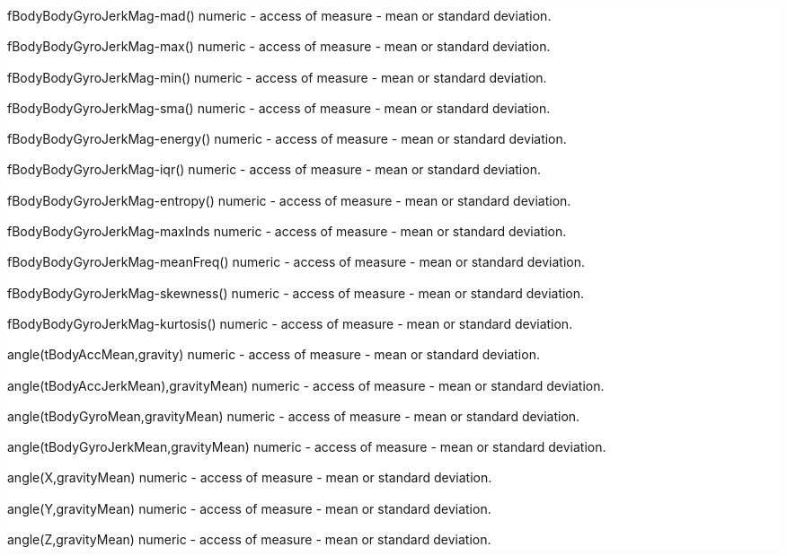  fBodyBodyGyroJerkMag-mad()
      numeric - access of measure - mean or standard deviation.

 fBodyBodyGyroJerkMag-max()
      numeric - access of measure - mean or standard deviation.

 fBodyBodyGyroJerkMag-min()
      numeric - access of measure - mean or standard deviation.

 fBodyBodyGyroJerkMag-sma()
      numeric - access of measure - mean or standard deviation.

 fBodyBodyGyroJerkMag-energy()
      numeric - access of measure - mean or standard deviation.

 fBodyBodyGyroJerkMag-iqr()
      numeric - access of measure - mean or standard deviation.

 fBodyBodyGyroJerkMag-entropy()
      numeric - access of measure - mean or standard deviation.

 fBodyBodyGyroJerkMag-maxInds
      numeric - access of measure - mean or standard deviation.

 fBodyBodyGyroJerkMag-meanFreq()
      numeric - access of measure - mean or standard deviation.

 fBodyBodyGyroJerkMag-skewness()
      numeric - access of measure - mean or standard deviation.

 fBodyBodyGyroJerkMag-kurtosis()
      numeric - access of measure - mean or standard deviation.

 angle(tBodyAccMean,gravity)
      numeric - access of measure - mean or standard deviation.

 angle(tBodyAccJerkMean),gravityMean)
      numeric - access of measure - mean or standard deviation.

 angle(tBodyGyroMean,gravityMean)
      numeric - access of measure - mean or standard deviation.

 angle(tBodyGyroJerkMean,gravityMean)
      numeric - access of measure - mean or standard deviation.

 angle(X,gravityMean)
      numeric - access of measure - mean or standard deviation.

 angle(Y,gravityMean)
      numeric - access of measure - mean or standard deviation.

 angle(Z,gravityMean)
      numeric - access of measure - mean or standard deviation.
